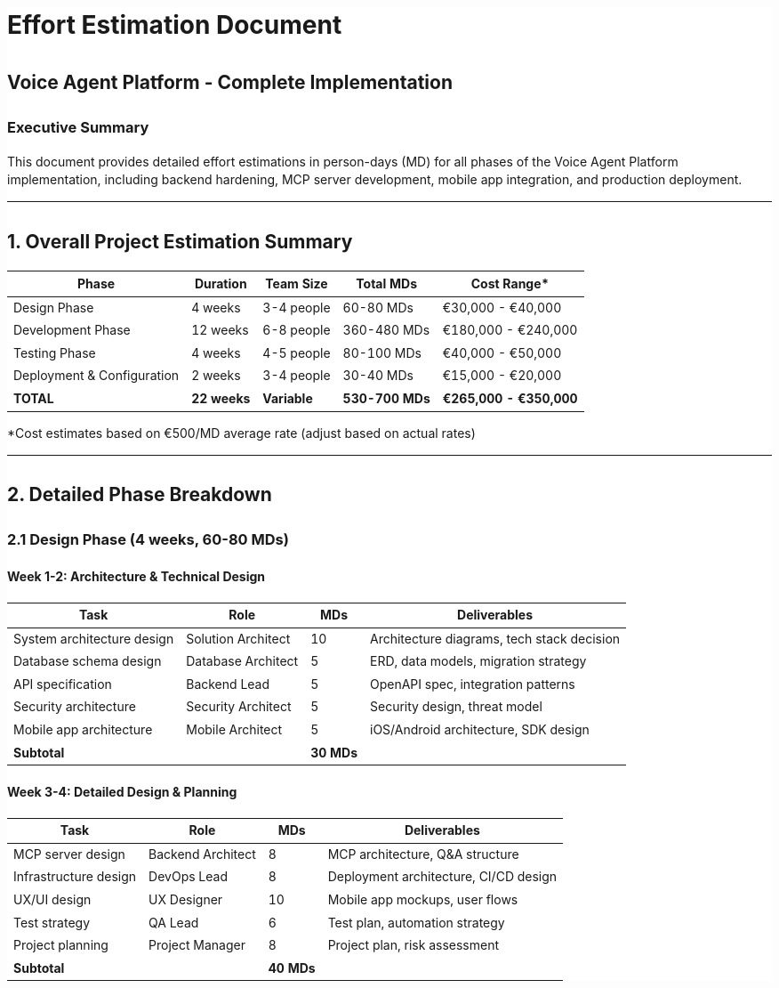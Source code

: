 # Effort Estimation Document
## Voice Agent Platform - Complete Implementation

### Executive Summary

This document provides detailed effort estimations in person-days (MD) for all phases of the Voice Agent Platform implementation, including backend hardening, MCP server development, mobile app integration, and production deployment.

---

## 1. Overall Project Estimation Summary

| Phase | Duration | Team Size | Total MDs | Cost Range* |
|-------|----------|-----------|-----------|------------|
| Design Phase | 4 weeks | 3-4 people | 60-80 MDs | €30,000 - €40,000 |
| Development Phase | 12 weeks | 6-8 people | 360-480 MDs | €180,000 - €240,000 |
| Testing Phase | 4 weeks | 4-5 people | 80-100 MDs | €40,000 - €50,000 |
| Deployment & Configuration | 2 weeks | 3-4 people | 30-40 MDs | €15,000 - €20,000 |
| **TOTAL** | **22 weeks** | **Variable** | **530-700 MDs** | **€265,000 - €350,000** |

*Cost estimates based on €500/MD average rate (adjust based on actual rates)

---

## 2. Detailed Phase Breakdown

### 2.1 Design Phase (4 weeks, 60-80 MDs)

#### Week 1-2: Architecture & Technical Design
| Task | Role | MDs | Deliverables |
|------|------|-----|--------------|
| System architecture design | Solution Architect | 10 | Architecture diagrams, tech stack decision |
| Database schema design | Database Architect | 5 | ERD, data models, migration strategy |
| API specification | Backend Lead | 5 | OpenAPI spec, integration patterns |
| Security architecture | Security Architect | 5 | Security design, threat model |
| Mobile app architecture | Mobile Architect | 5 | iOS/Android architecture, SDK design |
| **Subtotal** | | **30 MDs** | |

#### Week 3-4: Detailed Design & Planning
| Task | Role | MDs | Deliverables |
|------|------|-----|--------------|
| MCP server design | Backend Architect | 8 | MCP architecture, Q&A structure |
| Infrastructure design | DevOps Lead | 8 | Deployment architecture, CI/CD design |
| UX/UI design | UX Designer | 10 | Mobile app mockups, user flows |
| Test strategy | QA Lead | 6 | Test plan, automation strategy |
| Project planning | Project Manager | 8 | Project plan, risk assessment |
| **Subtotal** | | **40 MDs** | |
